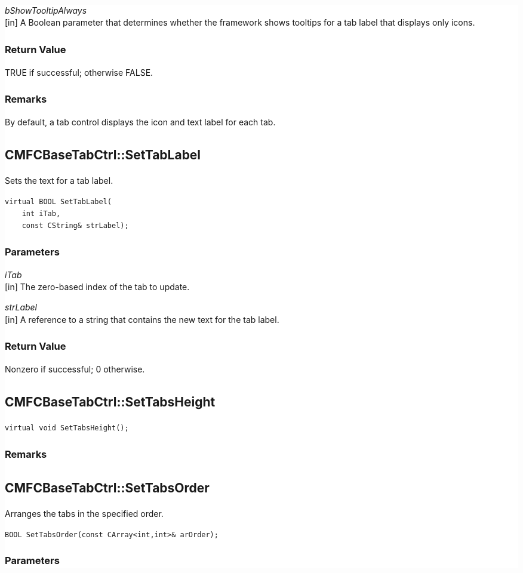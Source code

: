 *bShowTooltipAlways*<br/>
[in] A Boolean parameter that determines whether the framework shows tooltips for a tab label that displays only icons.

### Return Value

TRUE if successful; otherwise FALSE.

### Remarks

By default, a tab control displays the icon and text label for each tab.

## <a name="settablabel"></a> CMFCBaseTabCtrl::SetTabLabel

Sets the text for a tab label.

```
virtual BOOL SetTabLabel(
    int iTab,
    const CString& strLabel);
```

### Parameters

*iTab*<br/>
[in] The zero-based index of the tab to update.

*strLabel*<br/>
[in] A reference to a string that contains the new text for the tab label.

### Return Value

Nonzero if successful; 0 otherwise.

## <a name="settabsheight"></a> CMFCBaseTabCtrl::SetTabsHeight

```
virtual void SetTabsHeight();
```

### Remarks

## <a name="settabsorder"></a> CMFCBaseTabCtrl::SetTabsOrder

Arranges the tabs in the specified order.

```
BOOL SetTabsOrder(const CArray<int,int>& arOrder);
```

### Parameters
